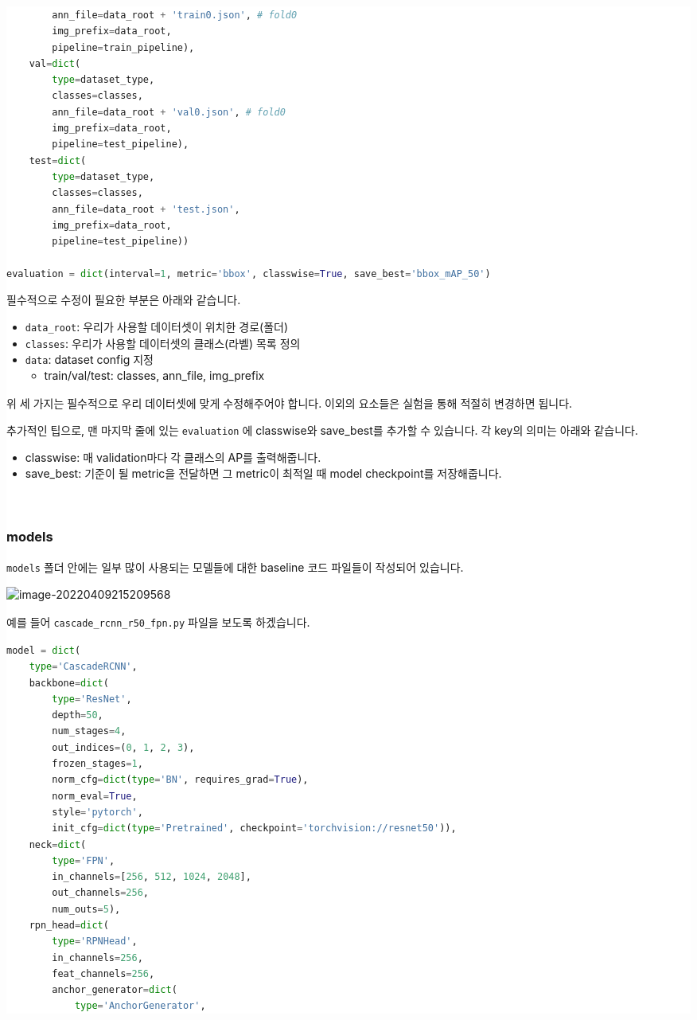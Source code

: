 ```python
        ann_file=data_root + 'train0.json', # fold0
        img_prefix=data_root,
        pipeline=train_pipeline),
    val=dict(
        type=dataset_type,
        classes=classes,
        ann_file=data_root + 'val0.json', # fold0
        img_prefix=data_root,
        pipeline=test_pipeline),
    test=dict(
        type=dataset_type,
        classes=classes,
        ann_file=data_root + 'test.json',
        img_prefix=data_root,
        pipeline=test_pipeline))

evaluation = dict(interval=1, metric='bbox', classwise=True, save_best='bbox_mAP_50')
```

필수적으로 수정이 필요한 부분은 아래와 같습니다. 

* `data_root`: 우리가 사용할 데이터셋이 위치한 경로(폴더)
* `classes`: 우리가 사용할 데이터셋의 클래스(라벨) 목록 정의
* `data`: dataset config 지정
  * train/val/test: classes, ann_file, img_prefix

위 세 가지는 필수적으로 우리 데이터셋에 맞게 수정해주어야 합니다. 이외의 요소들은 실험을 통해 적절히 변경하면 됩니다. 

추가적인 팁으로, 맨 마지막 줄에 있는 `evaluation` 에 classwise와 save_best를 추가할 수 있습니다. 각 key의 의미는 아래와 같습니다. 

* classwise: 매 validation마다 각 클래스의 AP를 출력해줍니다. 
* save_best: 기준이 될 metric을 전달하면 그 metric이 최적일 때 model checkpoint를 저장해줍니다. 

<br>

### models

`models` 폴더 안에는 일부 많이 사용되는 모델들에 대한 baseline 코드 파일들이 작성되어 있습니다. 

![image-20220409215209568](https://user-images.githubusercontent.com/70505378/162576627-d9e4fafa-fd7b-4a20-9e88-918c329b8bff.png)

예를 들어 `cascade_rcnn_r50_fpn.py` 파일을 보도록 하겠습니다. 

```python
model = dict(
    type='CascadeRCNN',
    backbone=dict(
        type='ResNet',
        depth=50,
        num_stages=4,
        out_indices=(0, 1, 2, 3),
        frozen_stages=1,
        norm_cfg=dict(type='BN', requires_grad=True),
        norm_eval=True,
        style='pytorch',
        init_cfg=dict(type='Pretrained', checkpoint='torchvision://resnet50')),
    neck=dict(
        type='FPN',
        in_channels=[256, 512, 1024, 2048],
        out_channels=256,
        num_outs=5),
    rpn_head=dict(
        type='RPNHead',
        in_channels=256,
        feat_channels=256,
        anchor_generator=dict(
            type='AnchorGenerator',
```